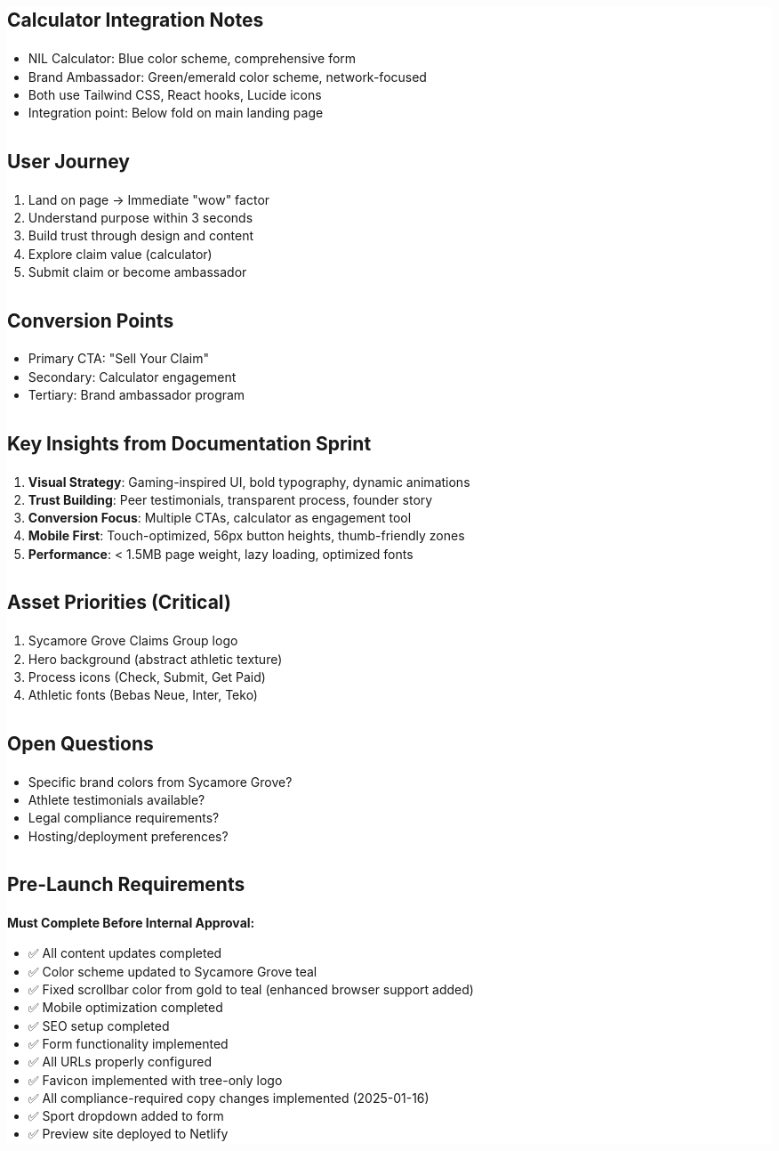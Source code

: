 ## Calculator Integration Notes
- NIL Calculator: Blue color scheme, comprehensive form
- Brand Ambassador: Green/emerald color scheme, network-focused
- Both use Tailwind CSS, React hooks, Lucide icons
- Integration point: Below fold on main landing page

## User Journey
1. Land on page → Immediate "wow" factor
2. Understand purpose within 3 seconds
3. Build trust through design and content
4. Explore claim value (calculator)
5. Submit claim or become ambassador

## Conversion Points
- Primary CTA: "Sell Your Claim"
- Secondary: Calculator engagement
- Tertiary: Brand ambassador program

## Key Insights from Documentation Sprint
1. **Visual Strategy**: Gaming-inspired UI, bold typography, dynamic animations
2. **Trust Building**: Peer testimonials, transparent process, founder story
3. **Conversion Focus**: Multiple CTAs, calculator as engagement tool
4. **Mobile First**: Touch-optimized, 56px button heights, thumb-friendly zones
5. **Performance**: < 1.5MB page weight, lazy loading, optimized fonts

## Asset Priorities (Critical)
1. Sycamore Grove Claims Group logo
2. Hero background (abstract athletic texture)
3. Process icons (Check, Submit, Get Paid)
4. Athletic fonts (Bebas Neue, Inter, Teko)

## Open Questions
- Specific brand colors from Sycamore Grove?
- Athlete testimonials available?
- Legal compliance requirements?
- Hosting/deployment preferences?

## Pre-Launch Requirements
**Must Complete Before Internal Approval:**
- ✅ All content updates completed
- ✅ Color scheme updated to Sycamore Grove teal
- ✅ Fixed scrollbar color from gold to teal (enhanced browser support added)
- ✅ Mobile optimization completed
- ✅ SEO setup completed
- ✅ Form functionality implemented
- ✅ All URLs properly configured
- ✅ Favicon implemented with tree-only logo
- ✅ All compliance-required copy changes implemented (2025-01-16)
- ✅ Sport dropdown added to form
- ✅ Preview site deployed to Netlify
